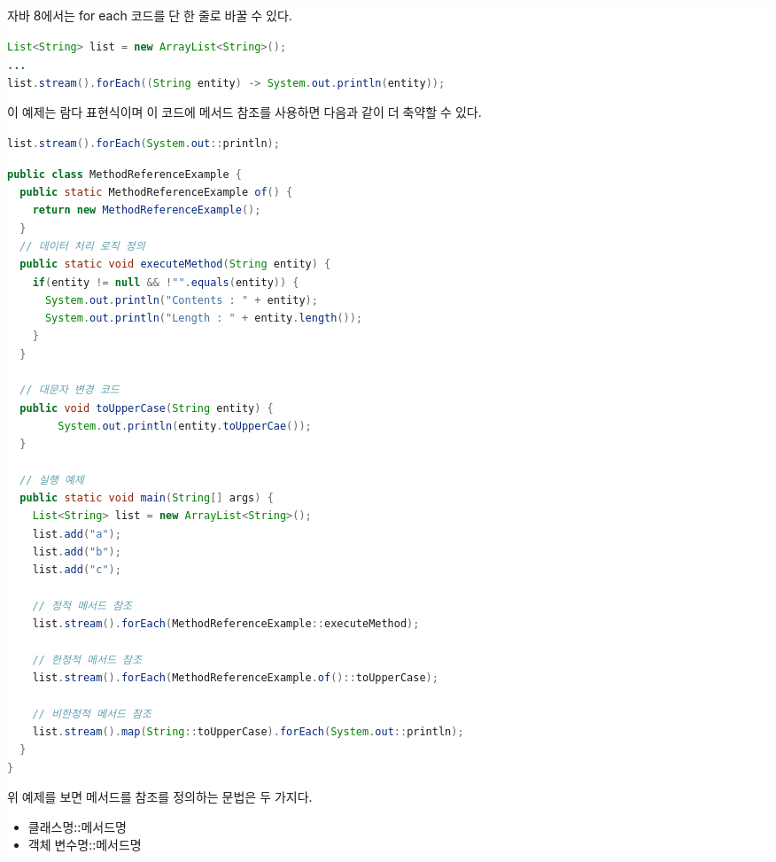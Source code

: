 자바 8에서는 for each 코드를 단 한 줄로 바꿀 수 있다. 

```java
List<String> list = new ArrayList<String>();
...
list.stream().forEach((String entity) -> System.out.println(entity));
```

이 예제는 람다 표현식이며 이 코드에 메서드 참조를 사용하면 다음과 같이 더 축약할 수 있다.

```java
list.stream().forEach(System.out::println);
```

```java
public class MethodReferenceExample {
  public static MethodReferenceExample of() {
    return new MethodReferenceExample();
  }
  // 데이터 처리 로직 정의
  public static void executeMethod(String entity) {
    if(entity != null && !"".equals(entity)) {
      System.out.println("Contents : " + entity);
      System.out.println("Length : " + entity.length());
    }
  }
  
  // 대문자 변경 코드
  public void toUpperCase(String entity) {
		System.out.println(entity.toUpperCae());
  }
  
  // 실행 예제
  public static void main(String[] args) {
    List<String> list = new ArrayList<String>();
    list.add("a");
    list.add("b");
    list.add("c");
    
    // 정적 메서드 참조
    list.stream().forEach(MethodReferenceExample::executeMethod);
    
    // 한정적 메서드 참조
    list.stream().forEach(MethodReferenceExample.of()::toUpperCase);
      
    // 비한정적 메서드 참조
    list.stream().map(String::toUpperCase).forEach(System.out::println);
  } 
}
```

위 예제를 보면 메서드를 참조를 정의하는 문법은 두 가지다.

- 클래스명::메서드명
- 객체 변수명::메서드명
